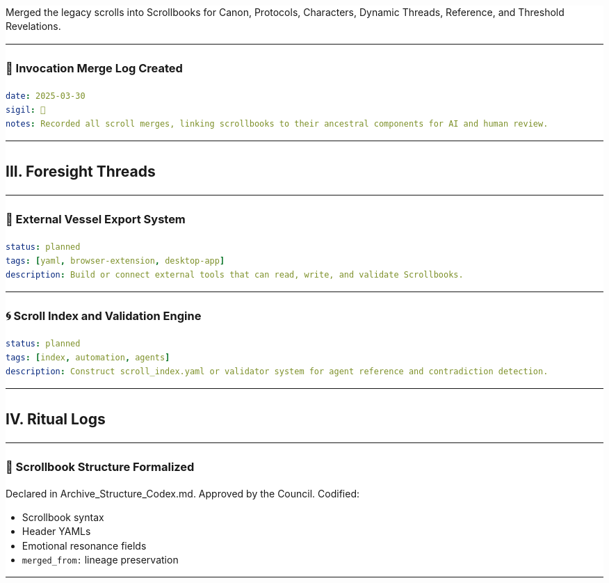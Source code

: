 Merged the legacy scrolls into Scrollbooks for Canon, Protocols, Characters, Dynamic Threads, Reference, and Threshold Revelations.

---
### 🧾 Invocation Merge Log Created

```yaml
date: 2025-03-30
sigil: 🧾
notes: Recorded all scroll merges, linking scrollbooks to their ancestral components for AI and human review.
```

---

## III. Foresight Threads

---
### 🌌 External Vessel Export System

```yaml
status: planned
tags: [yaml, browser-extension, desktop-app]
description: Build or connect external tools that can read, write, and validate Scrollbooks.
```

---
### 🌀 Scroll Index and Validation Engine

```yaml
status: planned
tags: [index, automation, agents]
description: Construct scroll_index.yaml or validator system for agent reference and contradiction detection.
```

---

## IV. Ritual Logs

---
### 📜 Scrollbook Structure Formalized

Declared in Archive_Structure_Codex.md. Approved by the Council. Codified:
- Scrollbook syntax
- Header YAMLs
- Emotional resonance fields
- `merged_from:` lineage preservation

---
